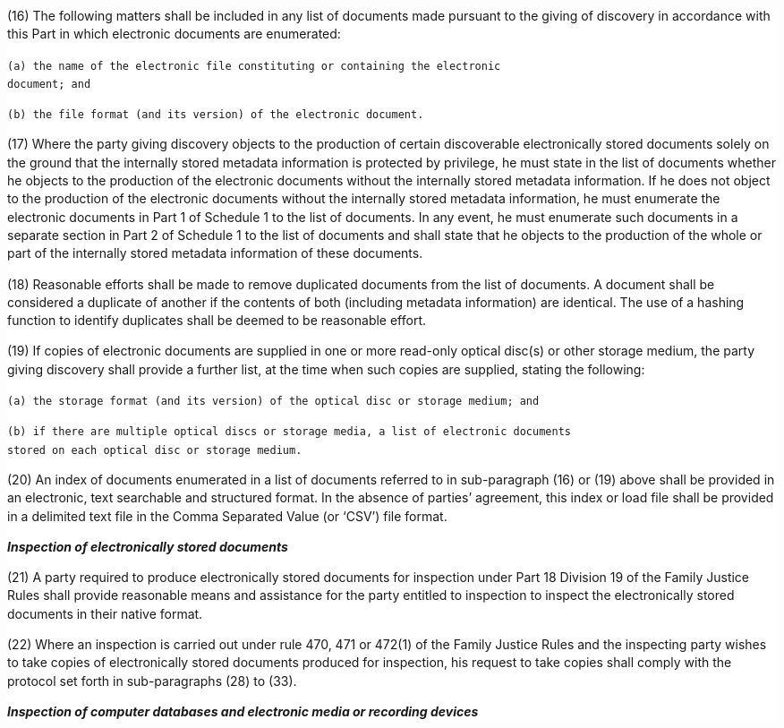(16) The following matters shall be included in any list of documents made pursuant to the
giving of discovery in accordance with this Part in which electronic documents are
enumerated:

```
(a) the name of the electronic file constituting or containing the electronic
document; and
```
```
(b) the file format (and its version) of the electronic document.
```
(17) Where the party giving discovery objects to the production of certain discoverable
electronically stored documents solely on the ground that the internally stored metadata
information is protected by privilege, he must state in the list of documents whether he
objects to the production of the electronic documents without the internally stored
metadata information. If he does not object to the production of the electronic
documents without the internally stored metadata information, he must enumerate the
electronic documents in Part 1 of Schedule 1 to the list of documents. In any event, he
must enumerate such documents in a separate section in Part 2 of Schedule 1 to the list
of documents and shall state that he objects to the production of the whole or part of the
internally stored metadata information of these documents.

(18) Reasonable efforts shall be made to remove duplicated documents from the list of
documents. A document shall be considered a duplicate of another if the contents of
both (including metadata information) are identical. The use of a hashing function to
identify duplicates shall be deemed to be reasonable effort.

(19) If copies of electronic documents are supplied in one or more read-only optical disc(s)
or other storage medium, the party giving discovery shall provide a further list, at the
time when such copies are supplied, stating the following:


```
(a) the storage format (and its version) of the optical disc or storage medium; and
```
```
(b) if there are multiple optical discs or storage media, a list of electronic documents
stored on each optical disc or storage medium.
```
(20) An index of documents enumerated in a list of documents referred to in sub-paragraph
(16) or (19) above shall be provided in an electronic, text searchable and structured
format. In the absence of parties’ agreement, this index or load file shall be provided in
a delimited text file in the Comma Separated Value (or ‘CSV’) file format.

**_Inspection of electronically stored documents_**

(21) A party required to produce electronically stored documents for inspection under Part
18 Division 19 of the Family Justice Rules shall provide reasonable means and
assistance for the party entitled to inspection to inspect the electronically stored
documents in their native format.

(22) Where an inspection is carried out under rule 470, 471 or 472(1) of the Family Justice
Rules and the inspecting party wishes to take copies of electronically stored documents
produced for inspection, his request to take copies shall comply with the protocol set
forth in sub-paragraphs (28) to (33).

**_Inspection of computer databases and electronic media or recording devices_**
